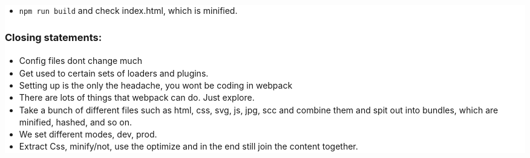 - `npm run build` and check index.html, which is minified. 

### Closing statements:

- Config files dont change much
- Get used to certain sets of loaders and plugins. 
- Setting up is the only the headache, you wont be coding in webpack
- There are lots of things that webpack can do. Just explore. 
- Take a bunch of different files such as html, css, svg, js, jpg, scc and combine them and spit out into bundles, which are minified, hashed, and so on. 
- We set different modes, dev, prod. 
- Extract Css, minify/not, use the optimize and in the end still join the content together. 